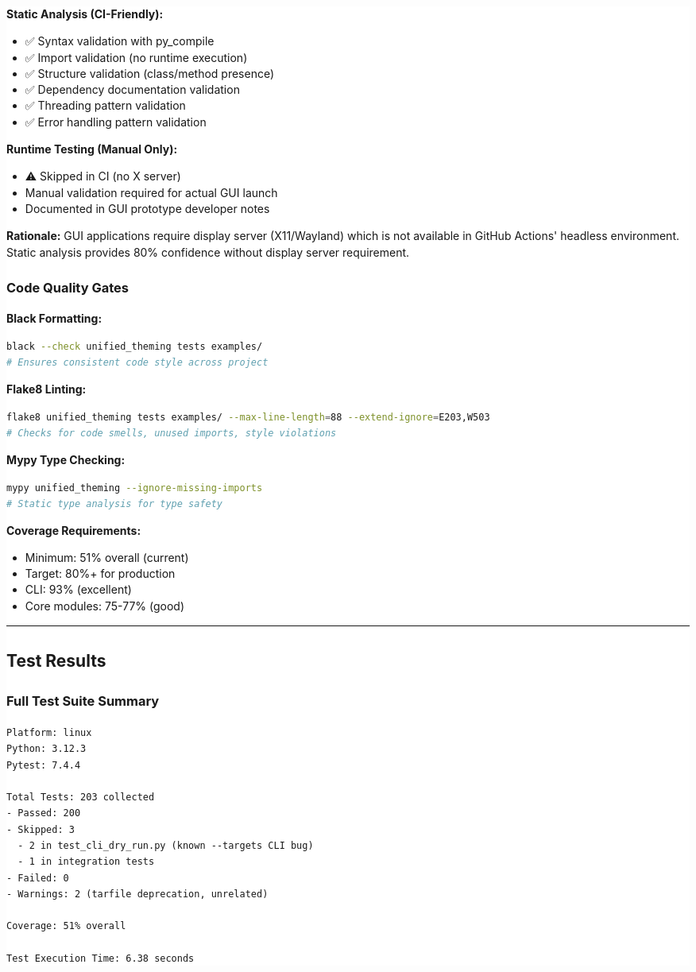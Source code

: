 **Static Analysis (CI-Friendly):**
- ✅ Syntax validation with py_compile
- ✅ Import validation (no runtime execution)
- ✅ Structure validation (class/method presence)
- ✅ Dependency documentation validation
- ✅ Threading pattern validation
- ✅ Error handling pattern validation

**Runtime Testing (Manual Only):**
- ⚠️ Skipped in CI (no X server)
- Manual validation required for actual GUI launch
- Documented in GUI prototype developer notes

**Rationale:**
GUI applications require display server (X11/Wayland) which is not available in GitHub Actions' headless environment. Static analysis provides 80% confidence without display server requirement.

### Code Quality Gates

**Black Formatting:**
```bash
black --check unified_theming tests examples/
# Ensures consistent code style across project
```

**Flake8 Linting:**
```bash
flake8 unified_theming tests examples/ --max-line-length=88 --extend-ignore=E203,W503
# Checks for code smells, unused imports, style violations
```

**Mypy Type Checking:**
```bash
mypy unified_theming --ignore-missing-imports
# Static type analysis for type safety
```

**Coverage Requirements:**
- Minimum: 51% overall (current)
- Target: 80%+ for production
- CLI: 93% (excellent)
- Core modules: 75-77% (good)

---

## Test Results

### Full Test Suite Summary

```
Platform: linux
Python: 3.12.3
Pytest: 7.4.4

Total Tests: 203 collected
- Passed: 200
- Skipped: 3
  - 2 in test_cli_dry_run.py (known --targets CLI bug)
  - 1 in integration tests
- Failed: 0
- Warnings: 2 (tarfile deprecation, unrelated)

Coverage: 51% overall

Test Execution Time: 6.38 seconds
```
